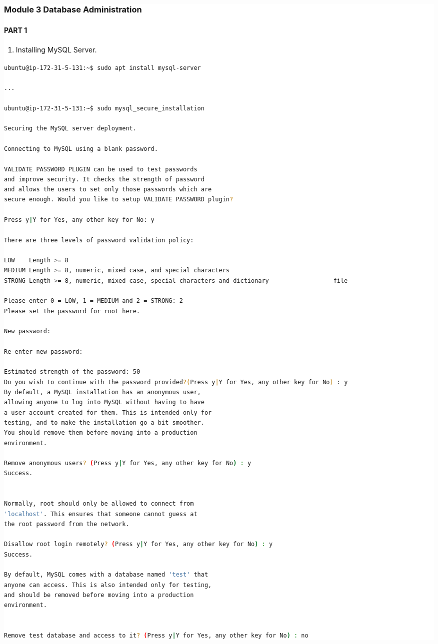 ### Module 3 Database Administration
#### PART 1

1. Installing MySQL Server.

```bash
ubuntu@ip-172-31-5-131:~$ sudo apt install mysql-server

...

ubuntu@ip-172-31-5-131:~$ sudo mysql_secure_installation

Securing the MySQL server deployment.

Connecting to MySQL using a blank password.

VALIDATE PASSWORD PLUGIN can be used to test passwords
and improve security. It checks the strength of password
and allows the users to set only those passwords which are
secure enough. Would you like to setup VALIDATE PASSWORD plugin?

Press y|Y for Yes, any other key for No: y

There are three levels of password validation policy:

LOW    Length >= 8
MEDIUM Length >= 8, numeric, mixed case, and special characters
STRONG Length >= 8, numeric, mixed case, special characters and dictionary                  file

Please enter 0 = LOW, 1 = MEDIUM and 2 = STRONG: 2
Please set the password for root here.

New password:

Re-enter new password:

Estimated strength of the password: 50
Do you wish to continue with the password provided?(Press y|Y for Yes, any other key for No) : y
By default, a MySQL installation has an anonymous user,
allowing anyone to log into MySQL without having to have
a user account created for them. This is intended only for
testing, and to make the installation go a bit smoother.
You should remove them before moving into a production
environment.

Remove anonymous users? (Press y|Y for Yes, any other key for No) : y
Success.


Normally, root should only be allowed to connect from
'localhost'. This ensures that someone cannot guess at
the root password from the network.

Disallow root login remotely? (Press y|Y for Yes, any other key for No) : y
Success.

By default, MySQL comes with a database named 'test' that
anyone can access. This is also intended only for testing,
and should be removed before moving into a production
environment.


Remove test database and access to it? (Press y|Y for Yes, any other key for No) : no

```